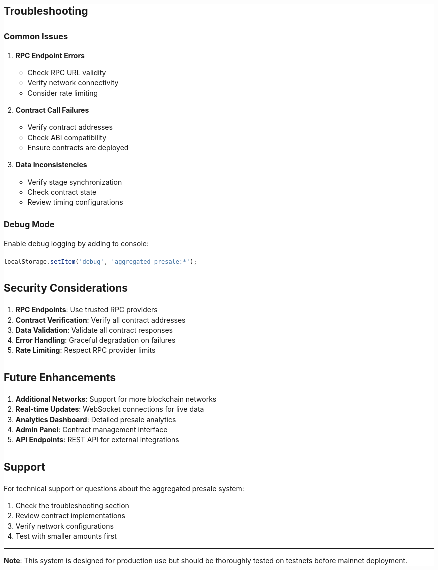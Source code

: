 ## Troubleshooting

### Common Issues

1. **RPC Endpoint Errors**
   - Check RPC URL validity
   - Verify network connectivity
   - Consider rate limiting

2. **Contract Call Failures**
   - Verify contract addresses
   - Check ABI compatibility
   - Ensure contracts are deployed

3. **Data Inconsistencies**
   - Verify stage synchronization
   - Check contract state
   - Review timing configurations

### Debug Mode

Enable debug logging by adding to console:
```javascript
localStorage.setItem('debug', 'aggregated-presale:*');
```

## Security Considerations

1. **RPC Endpoints**: Use trusted RPC providers
2. **Contract Verification**: Verify all contract addresses
3. **Data Validation**: Validate all contract responses
4. **Error Handling**: Graceful degradation on failures
5. **Rate Limiting**: Respect RPC provider limits

## Future Enhancements

1. **Additional Networks**: Support for more blockchain networks
2. **Real-time Updates**: WebSocket connections for live data
3. **Analytics Dashboard**: Detailed presale analytics
4. **Admin Panel**: Contract management interface
5. **API Endpoints**: REST API for external integrations

## Support

For technical support or questions about the aggregated presale system:
1. Check the troubleshooting section
2. Review contract implementations
3. Verify network configurations
4. Test with smaller amounts first

---

**Note**: This system is designed for production use but should be thoroughly tested on testnets before mainnet deployment.